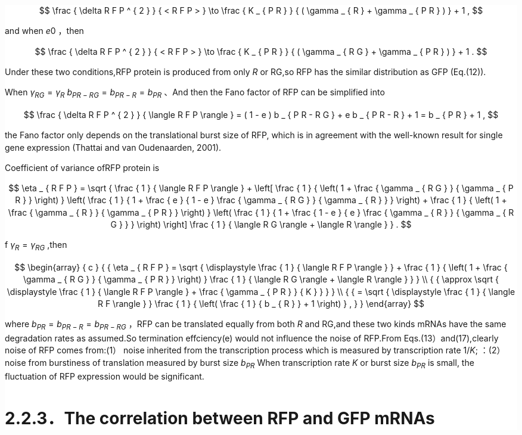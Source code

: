 $$
\frac { \delta R F P ^ { 2 } } { < R F P > } \to \frac { K _ { P R } } { ( \gamma _ { R } + \gamma _ { P R } ) } + 1 ,
$$

and when $e {  } 0$ ，then

$$
\frac { \delta R F P ^ { 2 } } { < R F P > } \to \frac { K _ { P R } } { ( \gamma _ { R G } + \gamma _ { P R } ) } + 1 .
$$

Under these two conditions,RFP protein is produced from only $R$ or RG,so RFP has the similar distribution as GFP (Eq.(12)).

When $\gamma _ { R G } = \gamma _ { R }$ $b _ { P R - R G } = b _ { P R - R } = b _ { P R }$ 、And then the Fano factor of RFP can be simplified into

$$
\frac { \delta R F P ^ { 2 } } { \langle R F P \rangle } = ( 1 - e ) b _ { P R - R G } + e b _ { P R - R } + 1 = b _ { P R } + 1 ,
$$

the Fano factor only depends on the translational burst size of RFP, which is in agreement with the well-known result for single gene expression (Thattai and van Oudenaarden, 2001).

Coefficient of variance ofRFP protein is

$$
\eta _ { R F P } = \sqrt { \frac { 1 } { \langle R F P \rangle } + \left[ \frac { 1 } { \left( 1 + \frac { \gamma _ { R G } } { \gamma _ { P R } } \right) } \left( \frac { 1 } { 1 + \frac { e } { 1 - e } \frac { \gamma _ { R G } } { \gamma _ { R } } } \right) + \frac { 1 } { \left( 1 + \frac { \gamma _ { R } } { \gamma _ { P R } } \right) } \left( \frac { 1 } { 1 + \frac { 1 - e } { e } \frac { \gamma _ { R } } { \gamma _ { R G } } } \right) \right] \frac { 1 } { \langle R G \rangle + \langle R \rangle } } .
$$

f $\gamma _ { R } = \gamma _ { R G }$ ,then

$$
\begin{array} { c } { { \eta _ { R F P } = \sqrt { \displaystyle \frac { 1 } { \langle R F P \rangle } } + \frac { 1 } { \left( 1 + \frac { \gamma _ { R G } } { \gamma _ { P R } } \right) } \frac { 1 } { \langle R G \rangle + \langle R \rangle } } } \\ { { \approx \sqrt { \displaystyle \frac { 1 } { \langle R F P \rangle } + \frac { \gamma _ { P R } } { K } } } } \\ { { = \sqrt { \displaystyle \frac { 1 } { \langle R F \rangle } } \frac { 1 } { \left( \frac { 1 } { b _ { R } } + 1 \right) } , } } \end{array}
$$

where $b _ { P R } = b _ { P R - R } = b _ { P R - R G }$ ，RFP can be translated equally from both $R$ and RG,and these two kinds mRNAs have the same degradation rates as assumed.So termination effciency(e) would not influence the noise of RFP.From Eqs.(13）and(17),clearly noise of RFP comes from:(1） noise inherited from the transcription process which is measured by transcription rate $1 / K ;$ ：(2）noise from burstiness of translation measured by burst size $b _ { P R }$ When transcription rate $K$ or burst size $b _ { P R }$ is small, the fluctuation of RFP expression would be significant.

# 2.2.3．The correlation between RFP and GFP mRNAs
